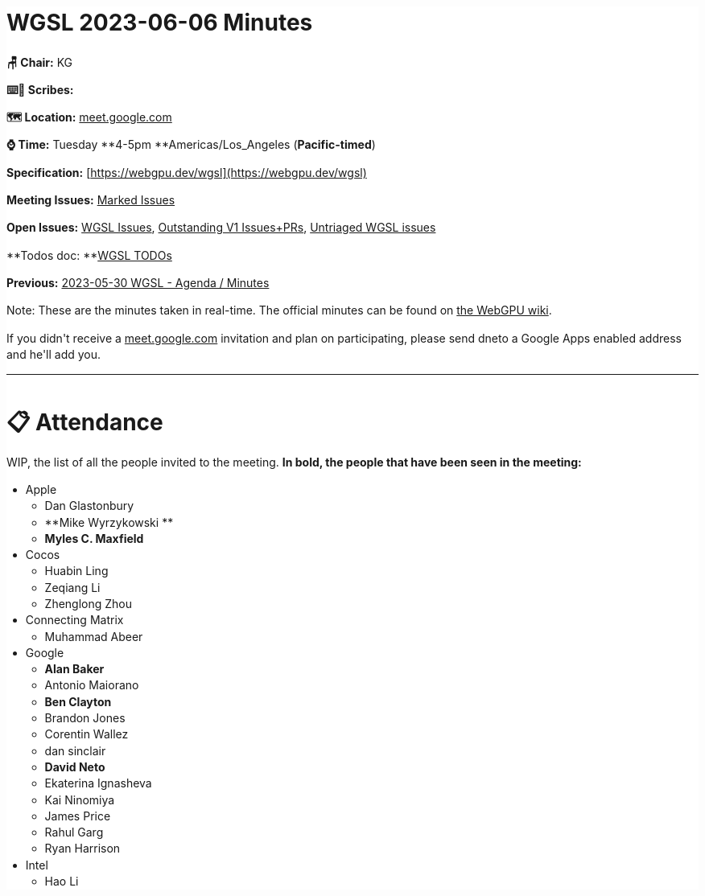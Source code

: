 # WGSL 2023-06-06 Minutes

**🪑 Chair:** KG

**⌨️🙏 Scribes:** 

**🗺 Location:** [meet.google.com](http://meet.google.com)

**⌚ Time:** Tuesday **4-5pm **Americas/Los_Angeles (**Pacific-timed**)

**Specification:** [https://webgpu.dev/wgsl](https://webgpu.dev/wgsl)

**Meeting Issues:** [Marked Issues](https://github.com/orgs/gpuweb/projects/2#column-8898490)

**Open Issues:** [WGSL Issues](https://github.com/gpuweb/gpuweb/issues?q=is%3Aissue+is%3Aopen+label%3Awgsl), [Outstanding V1 Issues+PRs](https://github.com/gpuweb/gpuweb/issues?q=is%3Aopen+label%3Awgsl+-label%3A%22wgsl+resolved%22+-label%3Aeditorial+milestone%3AV1.0), [Untriaged WGSL issues](https://github.com/gpuweb/gpuweb/issues?q=is%3Aopen+label%3Awgsl+-label%3A%22wgsl+resolved%22+-label%3Aeditorial+no%3Amilestone)

**Todos doc: **[WGSL TODOs](https://docs.google.com/spreadsheets/d/1OnsotW_eWoWn4m9lW2-nRrOfR8gBSJ5Oqz9O-9hTDdA/edit#gid=0)

**Previous:** [2023-05-30 WGSL - Agenda / Minutes](https://docs.google.com/document/d/1HDGzKVB8BsXf3MIuEZvokBRKCzY4islkOV31Il24re0) 

 

Note: These are the minutes taken in real-time. The official minutes can be found on [the WebGPU wiki](https://github.com/gpuweb/gpuweb/wiki).

If you didn't receive a [meet.google.com](meet.google.com) invitation and plan on participating, please send dneto a Google Apps enabled address and he'll add you.


---


# 📋 Attendance

 WIP, the list of all the people invited to the meeting. **In bold, the people that have been seen in the meeting:**



* Apple
    * Dan Glastonbury
    * **Mike Wyrzykowski **
    * **Myles C. Maxfield**
* Cocos
    * Huabin Ling
    * Zeqiang Li
    * Zhenglong Zhou
* Connecting Matrix
    * Muhammad Abeer
* Google
    * **Alan Baker**
    * Antonio Maiorano
    * **Ben Clayton**
    * Brandon Jones
    * Corentin Wallez
    * dan sinclair
    * **David Neto**
    * Ekaterina Ignasheva
    * Kai Ninomiya
    * James Price
    * Rahul Garg
    * Ryan Harrison
* Intel
    * Hao Li